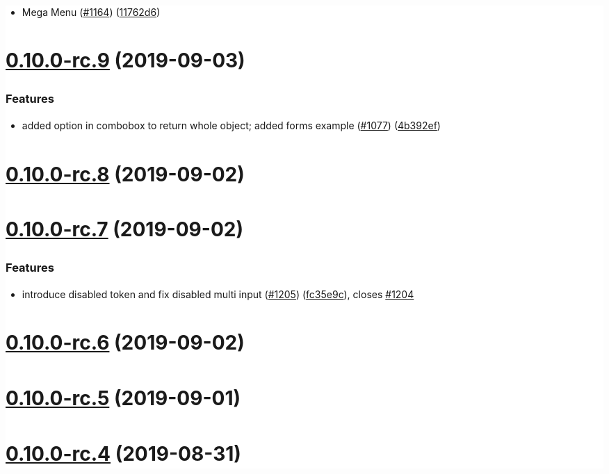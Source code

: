 * Mega Menu ([#1164](https://github.com/SAP/fundamental-ngx/issues/1164)) ([11762d6](https://github.com/SAP/fundamental-ngx/commit/11762d6))



<a name="0.10.0-rc.9"></a>
# [0.10.0-rc.9](https://github.com/SAP/fundamental-ngx/compare/v0.10.0-rc.8...v0.10.0-rc.9) (2019-09-03)


### Features

* added option in combobox to return whole object; added forms example ([#1077](https://github.com/SAP/fundamental-ngx/issues/1077)) ([4b392ef](https://github.com/SAP/fundamental-ngx/commit/4b392ef))



<a name="0.10.0-rc.8"></a>
# [0.10.0-rc.8](https://github.com/SAP/fundamental-ngx/compare/v0.10.0-rc.7...v0.10.0-rc.8) (2019-09-02)



<a name="0.10.0-rc.7"></a>
# [0.10.0-rc.7](https://github.com/SAP/fundamental-ngx/compare/v0.10.0-rc.6...v0.10.0-rc.7) (2019-09-02)


### Features

* introduce disabled token and fix disabled multi input ([#1205](https://github.com/SAP/fundamental-ngx/issues/1205)) ([fc35e9c](https://github.com/SAP/fundamental-ngx/commit/fc35e9c)), closes [#1204](https://github.com/SAP/fundamental-ngx/issues/1204)



<a name="0.10.0-rc.6"></a>
# [0.10.0-rc.6](https://github.com/SAP/fundamental-ngx/compare/v0.10.0-rc.5...v0.10.0-rc.6) (2019-09-02)



<a name="0.10.0-rc.5"></a>
# [0.10.0-rc.5](https://github.com/SAP/fundamental-ngx/compare/v0.10.0-rc.4...v0.10.0-rc.5) (2019-09-01)



<a name="0.10.0-rc.4"></a>
# [0.10.0-rc.4](https://github.com/SAP/fundamental-ngx/compare/v0.10.0-rc.3...v0.10.0-rc.4) (2019-08-31)
